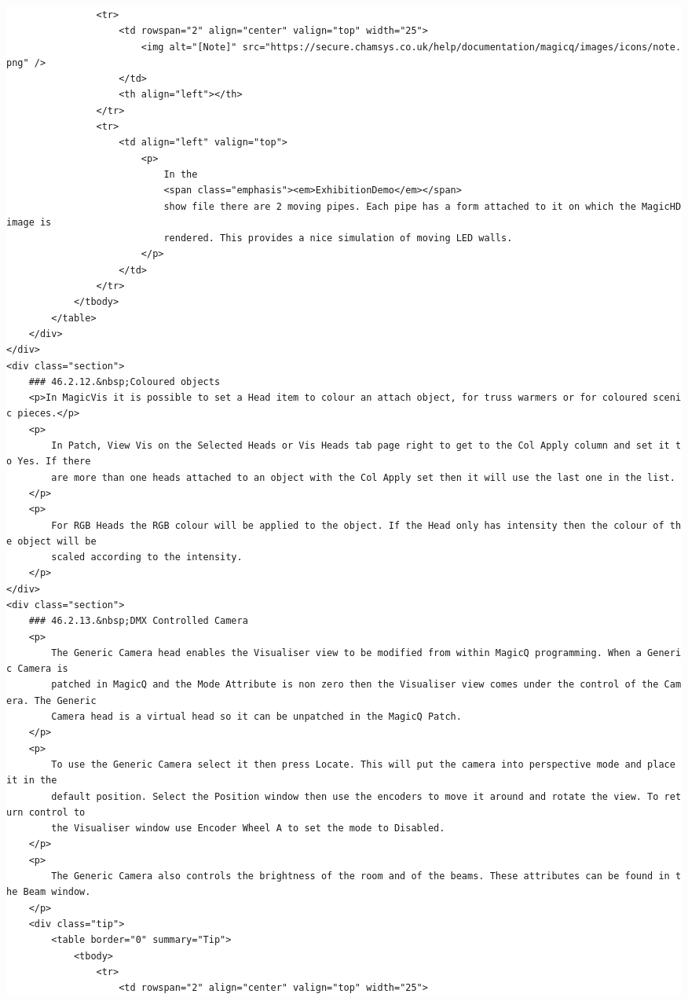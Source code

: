                     <tr>
                        <td rowspan="2" align="center" valign="top" width="25">
                            <img alt="[Note]" src="https://secure.chamsys.co.uk/help/documentation/magicq/images/icons/note.png" />
                        </td>
                        <th align="left"></th>
                    </tr>
                    <tr>
                        <td align="left" valign="top">
                            <p>
                                In the
                                <span class="emphasis"><em>ExhibitionDemo</em></span>
                                show file there are 2 moving pipes. Each pipe has a form attached to it on which the MagicHD image is
                                rendered. This provides a nice simulation of moving LED walls.
                            </p>
                        </td>
                    </tr>
                </tbody>
            </table>
        </div>
    </div>
    <div class="section">
        ### 46.2.12.&nbsp;Coloured objects
        <p>In MagicVis it is possible to set a Head item to colour an attach object, for truss warmers or for coloured scenic pieces.</p>
        <p>
            In Patch, View Vis on the Selected Heads or Vis Heads tab page right to get to the Col Apply column and set it to Yes. If there
            are more than one heads attached to an object with the Col Apply set then it will use the last one in the list.
        </p>
        <p>
            For RGB Heads the RGB colour will be applied to the object. If the Head only has intensity then the colour of the object will be
            scaled according to the intensity.
        </p>
    </div>
    <div class="section">
        ### 46.2.13.&nbsp;DMX Controlled Camera
        <p>
            The Generic Camera head enables the Visualiser view to be modified from within MagicQ programming. When a Generic Camera is
            patched in MagicQ and the Mode Attribute is non zero then the Visualiser view comes under the control of the Camera. The Generic
            Camera head is a virtual head so it can be unpatched in the MagicQ Patch.
        </p>
        <p>
            To use the Generic Camera select it then press Locate. This will put the camera into perspective mode and place it in the
            default position. Select the Position window then use the encoders to move it around and rotate the view. To return control to
            the Visualiser window use Encoder Wheel A to set the mode to Disabled.
        </p>
        <p>
            The Generic Camera also controls the brightness of the room and of the beams. These attributes can be found in the Beam window.
        </p>
        <div class="tip">
            <table border="0" summary="Tip">
                <tbody>
                    <tr>
                        <td rowspan="2" align="center" valign="top" width="25">